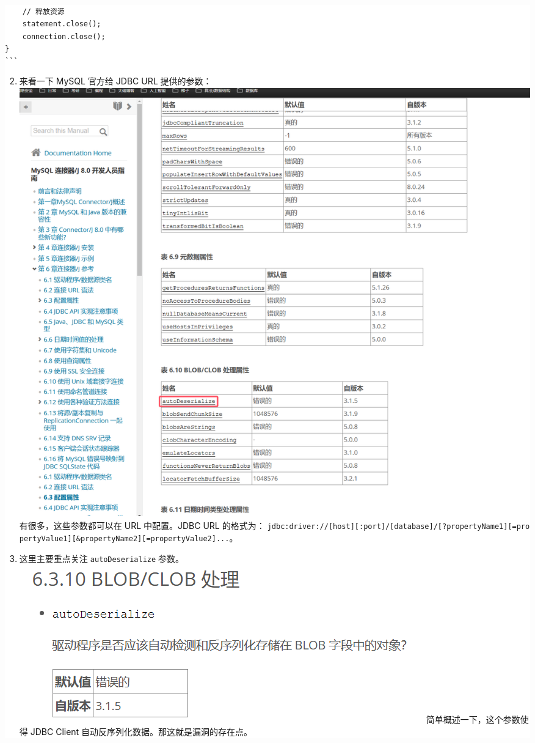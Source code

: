         // 释放资源
        statement.close();
        connection.close();
    }
    ```

2. 来看一下 MySQL 官方给 JDBC URL 提供的参数：
    ![image-20241030160549307](JDBC/image-20241030160549307.png)
    有很多，这些参数都可以在 URL 中配置。JDBC URL 的格式为：
    `jdbc:driver://[host][:port]/[database]/[?propertyName1][=propertyValue1][&propertyName2][=propertyValue2]...`。

3. 这里主要重点关注 `autoDeserialize` 参数。
    ![image-20241030161111416](JDBC/image-20241030161111416.png)
    简单概述一下，这个参数使得 JDBC Client 自动反序列化数据。那这就是漏洞的存在点。